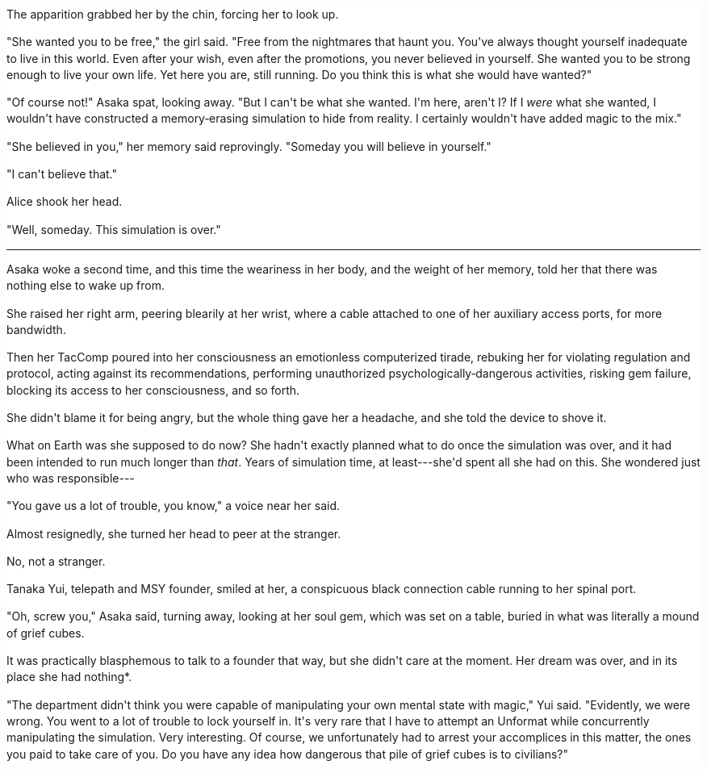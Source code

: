 The apparition grabbed her by the chin, forcing her to look up.

\"She wanted you to be free,\" the girl said. \"Free from the nightmares that haunt you. You\'ve always thought yourself inadequate to live in this world. Even after your wish, even after the promotions, you never believed in yourself. She wanted you to be strong enough to live your own life. Yet here you are, still running. Do you think this is what she would have wanted?\"

\"Of course not!\" Asaka spat, looking away. \"But I can\'t be what she wanted. I\'m here, aren\'t I? If I *were* what she wanted, I wouldn\'t have constructed a memory‐erasing simulation to hide from reality. I certainly wouldn\'t have added magic to the mix.\"

\"She believed in you,\" her memory said reprovingly. \"Someday you will believe in yourself.\"

\"I can\'t believe that.\"

Alice shook her head.

\"Well, someday. This simulation is over.\"

------------------------------------------------------------------------

Asaka woke a second time, and this time the weariness in her body, and the weight of her memory, told her that there was nothing else to wake up from.

She raised her right arm, peering blearily at her wrist, where a cable attached to one of her auxiliary access ports, for more bandwidth.

Then her TacComp poured into her consciousness an emotionless computerized tirade, rebuking her for violating regulation and protocol, acting against its recommendations, performing unauthorized psychologically‐dangerous activities, risking gem failure, blocking its access to her consciousness, and so forth.

She didn\'t blame it for being angry, but the whole thing gave her a headache, and she told the device to shove it.

What on Earth was she supposed to do now? She hadn\'t exactly planned what to do once the simulation was over, and it had been intended to run much longer than *that*. Years of simulation time, at least---she\'d spent all she had on this. She wondered just who was responsible---

\"You gave us a lot of trouble, you know,\" a voice near her said.

Almost resignedly, she turned her head to peer at the stranger.

No, not a stranger.

Tanaka Yui, telepath and MSY founder, smiled at her, a conspicuous black connection cable running to her spinal port.

\"Oh, screw you,\" Asaka said, turning away, looking at her soul gem, which was set on a table, buried in what was literally a mound of grief cubes.

It was practically blasphemous to talk to a founder that way, but she didn\'t care at the moment. Her dream was over, and in its place she had nothing*.

\"The department didn\'t think you were capable of manipulating your own mental state with magic,\" Yui said. \"Evidently, we were wrong. You went to a lot of trouble to lock yourself in. It\'s very rare that I have to attempt an Unformat while concurrently manipulating the simulation. Very interesting. Of course, we unfortunately had to arrest your accomplices in this matter, the ones you paid to take care of you. Do you have any idea how dangerous that pile of grief cubes is to civilians?\"
